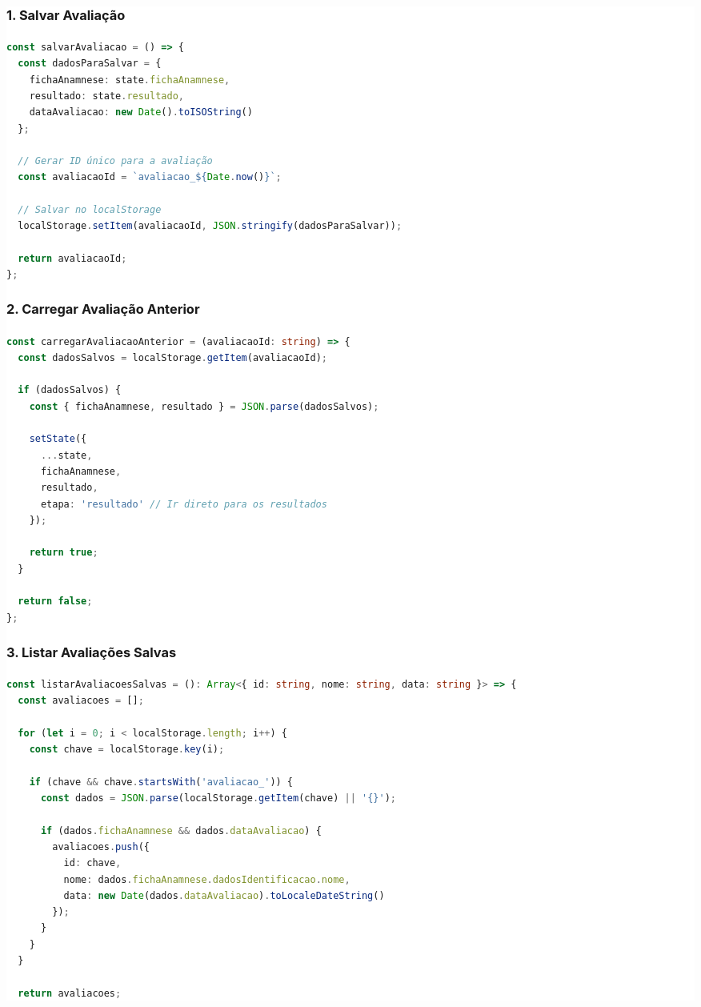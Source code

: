 ### 1. Salvar Avaliação
```typescript
const salvarAvaliacao = () => {
  const dadosParaSalvar = {
    fichaAnamnese: state.fichaAnamnese,
    resultado: state.resultado,
    dataAvaliacao: new Date().toISOString()
  };
  
  // Gerar ID único para a avaliação
  const avaliacaoId = `avaliacao_${Date.now()}`;
  
  // Salvar no localStorage
  localStorage.setItem(avaliacaoId, JSON.stringify(dadosParaSalvar));
  
  return avaliacaoId;
};
```

### 2. Carregar Avaliação Anterior
```typescript
const carregarAvaliacaoAnterior = (avaliacaoId: string) => {
  const dadosSalvos = localStorage.getItem(avaliacaoId);
  
  if (dadosSalvos) {
    const { fichaAnamnese, resultado } = JSON.parse(dadosSalvos);
    
    setState({
      ...state,
      fichaAnamnese,
      resultado,
      etapa: 'resultado' // Ir direto para os resultados
    });
    
    return true;
  }
  
  return false;
};
```

### 3. Listar Avaliações Salvas
```typescript
const listarAvaliacoesSalvas = (): Array<{ id: string, nome: string, data: string }> => {
  const avaliacoes = [];
  
  for (let i = 0; i < localStorage.length; i++) {
    const chave = localStorage.key(i);
    
    if (chave && chave.startsWith('avaliacao_')) {
      const dados = JSON.parse(localStorage.getItem(chave) || '{}');
      
      if (dados.fichaAnamnese && dados.dataAvaliacao) {
        avaliacoes.push({
          id: chave,
          nome: dados.fichaAnamnese.dadosIdentificacao.nome,
          data: new Date(dados.dataAvaliacao).toLocaleDateString()
        });
      }
    }
  }
  
  return avaliacoes;
```